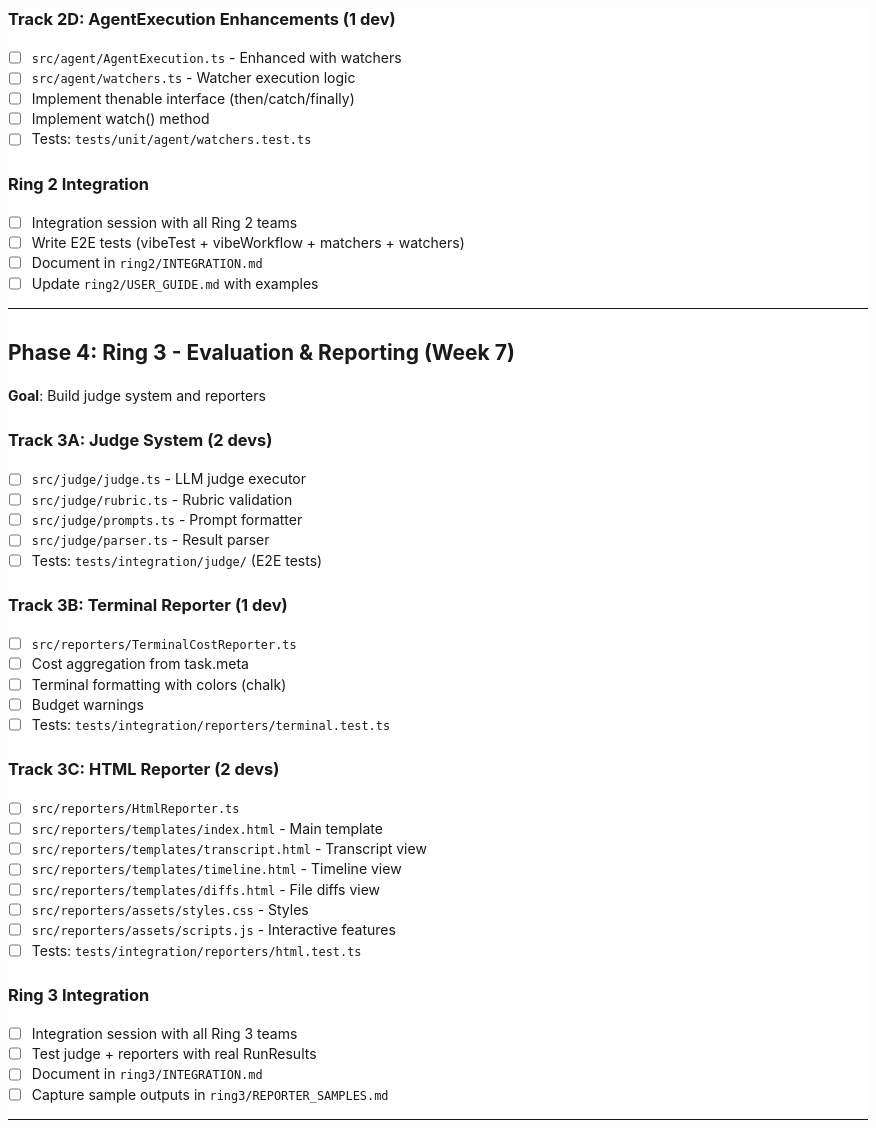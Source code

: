### Track 2D: AgentExecution Enhancements (1 dev)
- [ ] `src/agent/AgentExecution.ts` - Enhanced with watchers
- [ ] `src/agent/watchers.ts` - Watcher execution logic
- [ ] Implement thenable interface (then/catch/finally)
- [ ] Implement watch() method
- [ ] Tests: `tests/unit/agent/watchers.test.ts`

### Ring 2 Integration
- [ ] Integration session with all Ring 2 teams
- [ ] Write E2E tests (vibeTest + vibeWorkflow + matchers + watchers)
- [ ] Document in `ring2/INTEGRATION.md`
- [ ] Update `ring2/USER_GUIDE.md` with examples

---

## Phase 4: Ring 3 - Evaluation & Reporting (Week 7)

**Goal**: Build judge system and reporters

### Track 3A: Judge System (2 devs)
- [ ] `src/judge/judge.ts` - LLM judge executor
- [ ] `src/judge/rubric.ts` - Rubric validation
- [ ] `src/judge/prompts.ts` - Prompt formatter
- [ ] `src/judge/parser.ts` - Result parser
- [ ] Tests: `tests/integration/judge/` (E2E tests)

### Track 3B: Terminal Reporter (1 dev)
- [ ] `src/reporters/TerminalCostReporter.ts`
- [ ] Cost aggregation from task.meta
- [ ] Terminal formatting with colors (chalk)
- [ ] Budget warnings
- [ ] Tests: `tests/integration/reporters/terminal.test.ts`

### Track 3C: HTML Reporter (2 devs)
- [ ] `src/reporters/HtmlReporter.ts`
- [ ] `src/reporters/templates/index.html` - Main template
- [ ] `src/reporters/templates/transcript.html` - Transcript view
- [ ] `src/reporters/templates/timeline.html` - Timeline view
- [ ] `src/reporters/templates/diffs.html` - File diffs view
- [ ] `src/reporters/assets/styles.css` - Styles
- [ ] `src/reporters/assets/scripts.js` - Interactive features
- [ ] Tests: `tests/integration/reporters/html.test.ts`

### Ring 3 Integration
- [ ] Integration session with all Ring 3 teams
- [ ] Test judge + reporters with real RunResults
- [ ] Document in `ring3/INTEGRATION.md`
- [ ] Capture sample outputs in `ring3/REPORTER_SAMPLES.md`

---
